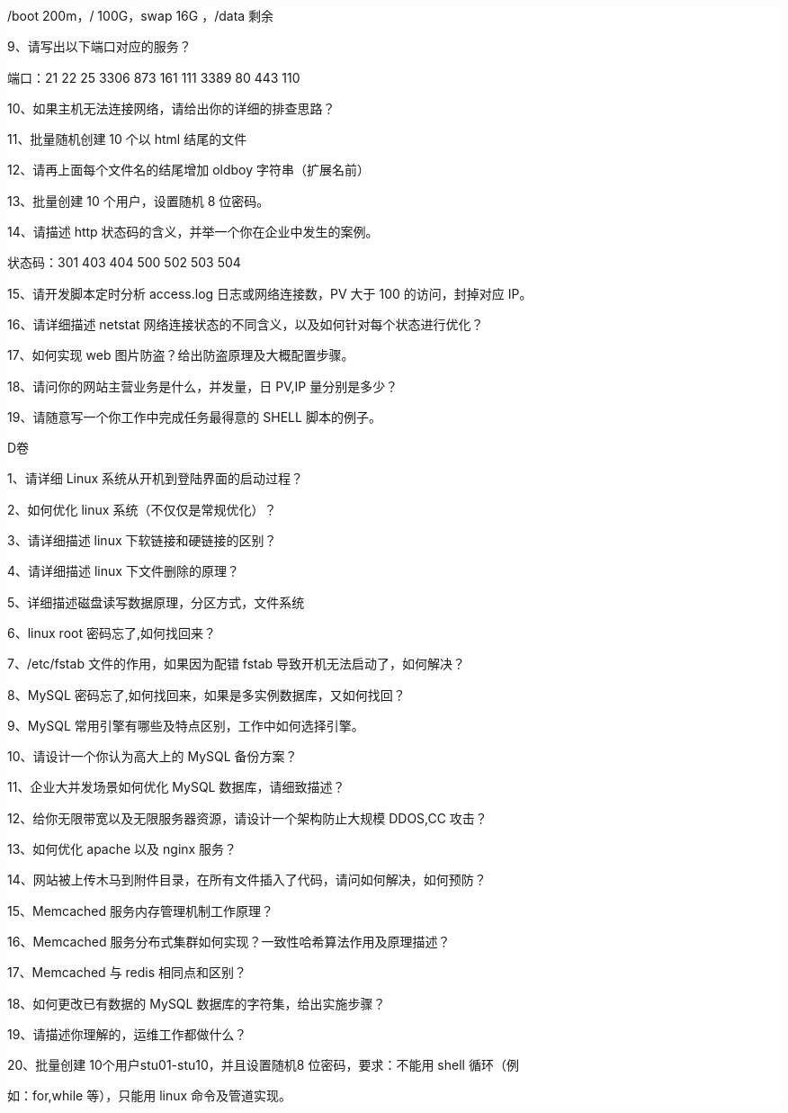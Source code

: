/boot 200m，/ 100G，swap 16G ，/data 剩余 

9、请写出以下端口对应的服务？ 

端口：21 22 25 3306 873 161 111 3389 80 443 110 

10、如果主机无法连接网络，请给出你的详细的排查思路？ 

11、批量随机创建 10 个以 html 结尾的文件 

12、请再上面每个文件名的结尾增加 oldboy 字符串（扩展名前） 

13、批量创建 10 个用户，设置随机 8 位密码。 

14、请描述 http 状态码的含义，并举一个你在企业中发生的案例。 

状态码：301 403 404 500 502 503 504 

15、请开发脚本定时分析 access.log 日志或网络连接数，PV 大于 100 的访问，封掉对应 IP。 

16、请详细描述 netstat 网络连接状态的不同含义，以及如何针对每个状态进行优化？ 

17、如何实现 web 图片防盗？给出防盗原理及大概配置步骤。 

18、请问你的网站主营业务是什么，并发量，日 PV,IP 量分别是多少？ 

19、请随意写一个你工作中完成任务最得意的 SHELL 脚本的例子。 





D卷

1、请详细 Linux 系统从开机到登陆界面的启动过程？ 

2、如何优化 linux 系统（不仅仅是常规优化）？ 

3、请详细描述 linux 下软链接和硬链接的区别？ 

4、请详细描述 linux 下文件删除的原理？ 

5、详细描述磁盘读写数据原理，分区方式，文件系统 

6、linux root 密码忘了,如何找回来？ 

7、/etc/fstab 文件的作用，如果因为配错 fstab 导致开机无法启动了，如何解决？ 

8、MySQL 密码忘了,如何找回来，如果是多实例数据库，又如何找回？ 

9、MySQL 常用引擎有哪些及特点区别，工作中如何选择引擎。 

10、请设计一个你认为高大上的 MySQL 备份方案？ 

11、企业大并发场景如何优化 MySQL 数据库，请细致描述？ 

12、给你无限带宽以及无限服务器资源，请设计一个架构防止大规模 DDOS,CC 攻击？ 

13、如何优化 apache 以及 nginx 服务？ 

14、网站被上传木马到附件目录，在所有文件插入了代码，请问如何解决，如何预防？ 

15、Memcached 服务内存管理机制工作原理？ 

16、Memcached 服务分布式集群如何实现？一致性哈希算法作用及原理描述？ 

17、Memcached 与 redis 相同点和区别？ 

18、如何更改已有数据的 MySQL 数据库的字符集，给出实施步骤？ 

19、请描述你理解的，运维工作都做什么？ 

20、批量创建 10个用户stu01-stu10，并且设置随机8 位密码，要求：不能用 shell 循环（例 

如：for,while 等），只能用 linux 命令及管道实现。 





